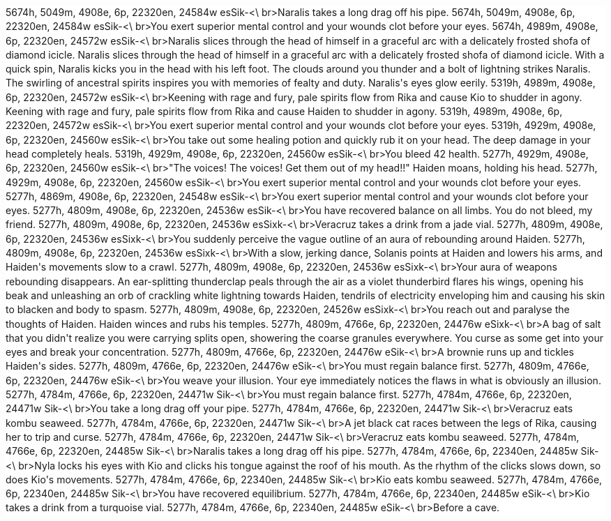 5674h, 5049m, 4908e, 6p, 22320en, 24584w esSik-<\ br>Naralis takes a long drag off his pipe.
5674h, 5049m, 4908e, 6p, 22320en, 24584w esSik-<\ br>You exert superior mental control and your wounds clot before your eyes.
5674h, 4989m, 4908e, 6p, 22320en, 24572w esSik-<\ br>Naralis slices through the head of himself in a graceful arc with a delicately frosted shofa of diamond icicle.
Naralis slices through the head of himself in a graceful arc with a delicately frosted shofa of diamond icicle.
With a quick spin, Naralis kicks you in the head with his left foot.
The clouds around you thunder and a bolt of lightning strikes Naralis.
The swirling of ancestral spirits inspires you with memories of fealty and duty.
Naralis's eyes glow eerily.
5319h, 4989m, 4908e, 6p, 22320en, 24572w esSik-<\ br>Keening with rage and fury, pale spirits flow from Rika and cause Kio to shudder in agony.
Keening with rage and fury, pale spirits flow from Rika and cause Haiden to shudder in agony.
5319h, 4989m, 4908e, 6p, 22320en, 24572w esSik-<\ br>You exert superior mental control and your wounds clot before your eyes.
5319h, 4929m, 4908e, 6p, 22320en, 24560w esSik-<\ br>You take out some healing potion and quickly rub it on your head.
The deep damage in your head completely heals.
5319h, 4929m, 4908e, 6p, 22320en, 24560w esSik-<\ br>You bleed 42 health.
5277h, 4929m, 4908e, 6p, 22320en, 24560w esSik-<\ br>"The voices! The voices! Get them out of my head!!" Haiden moans, holding his head.
5277h, 4929m, 4908e, 6p, 22320en, 24560w esSik-<\ br>You exert superior mental control and your wounds clot before your eyes.
5277h, 4869m, 4908e, 6p, 22320en, 24548w esSik-<\ br>You exert superior mental control and your wounds clot before your eyes.
5277h, 4809m, 4908e, 6p, 22320en, 24536w esSik-<\ br>You have recovered balance on all limbs.
You do not bleed, my friend.
5277h, 4809m, 4908e, 6p, 22320en, 24536w esSixk-<\ br>Veracruz takes a drink from a jade vial.
5277h, 4809m, 4908e, 6p, 22320en, 24536w esSixk-<\ br>You suddenly perceive the vague outline of an aura of rebounding around Haiden.
5277h, 4809m, 4908e, 6p, 22320en, 24536w esSixk-<\ br>With a slow, jerking dance, Solanis points at Haiden and lowers his arms, and Haiden's movements slow to a crawl.
5277h, 4809m, 4908e, 6p, 22320en, 24536w esSixk-<\ br>Your aura of weapons rebounding disappears.
An ear-splitting thunderclap peals through the air as a violet thunderbird flares his wings, opening his beak and unleashing an orb of crackling white lightning towards Haiden, tendrils of electricity enveloping him and causing his skin to blacken and body to spasm.
5277h, 4809m, 4908e, 6p, 22320en, 24526w esSixk-<\ br>You reach out and paralyse the thoughts of Haiden.
Haiden winces and rubs his temples.
5277h, 4809m, 4766e, 6p, 22320en, 24476w eSixk-<\ br>A bag of salt that you didn't realize you were carrying splits open, showering the coarse granules everywhere. You curse as some get into your eyes and break your concentration.
5277h, 4809m, 4766e, 6p, 22320en, 24476w eSik-<\ br>A brownie runs up and tickles Haiden's sides.
5277h, 4809m, 4766e, 6p, 22320en, 24476w eSik-<\ br>You must regain balance first.
5277h, 4809m, 4766e, 6p, 22320en, 24476w eSik-<\ br>You weave your illusion.
Your eye immediately notices the flaws in what is obviously an illusion.
5277h, 4784m, 4766e, 6p, 22320en, 24471w Sik-<\ br>You must regain balance first.
5277h, 4784m, 4766e, 6p, 22320en, 24471w Sik-<\ br>You take a long drag off your pipe.
5277h, 4784m, 4766e, 6p, 22320en, 24471w Sik-<\ br>Veracruz eats kombu seaweed.
5277h, 4784m, 4766e, 6p, 22320en, 24471w Sik-<\ br>A jet black cat races between the legs of Rika, causing her to trip and curse.
5277h, 4784m, 4766e, 6p, 22320en, 24471w Sik-<\ br>Veracruz eats kombu seaweed.
5277h, 4784m, 4766e, 6p, 22320en, 24485w Sik-<\ br>Naralis takes a long drag off his pipe.
5277h, 4784m, 4766e, 6p, 22340en, 24485w Sik-<\ br>Nyla locks his eyes with Kio and clicks his tongue against the roof of his mouth. As the rhythm of the clicks slows down, so does Kio's movements.
5277h, 4784m, 4766e, 6p, 22340en, 24485w Sik-<\ br>Kio eats kombu seaweed.
5277h, 4784m, 4766e, 6p, 22340en, 24485w Sik-<\ br>You have recovered equilibrium.
5277h, 4784m, 4766e, 6p, 22340en, 24485w eSik-<\ br>Kio takes a drink from a turquoise vial.
5277h, 4784m, 4766e, 6p, 22340en, 24485w eSik-<\ br>Before a cave.